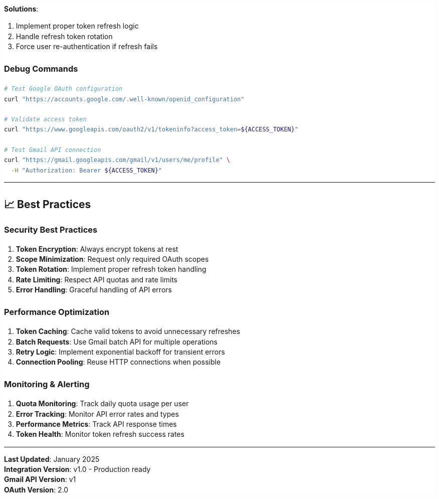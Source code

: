 **Solutions**:
1. Implement proper token refresh logic
2. Handle refresh token rotation
3. Force user re-authentication if refresh fails

### Debug Commands

```bash
# Test Google OAuth configuration
curl "https://accounts.google.com/.well-known/openid_configuration"

# Validate access token
curl "https://www.googleapis.com/oauth2/v1/tokeninfo?access_token=${ACCESS_TOKEN}"

# Test Gmail API connection
curl "https://gmail.googleapis.com/gmail/v1/users/me/profile" \
  -H "Authorization: Bearer ${ACCESS_TOKEN}"
```

---

## 📈 Best Practices

### Security Best Practices
1. **Token Encryption**: Always encrypt tokens at rest
2. **Scope Minimization**: Request only required OAuth scopes
3. **Token Rotation**: Implement proper refresh token handling
4. **Rate Limiting**: Respect API quotas and rate limits
5. **Error Handling**: Graceful handling of API errors

### Performance Optimization
1. **Token Caching**: Cache valid tokens to avoid unnecessary refreshes
2. **Batch Requests**: Use Gmail batch API for multiple operations
3. **Retry Logic**: Implement exponential backoff for transient errors
4. **Connection Pooling**: Reuse HTTP connections when possible

### Monitoring & Alerting
1. **Quota Monitoring**: Track daily quota usage per user
2. **Error Tracking**: Monitor API error rates and types
3. **Performance Metrics**: Track API response times
4. **Token Health**: Monitor token refresh success rates

---

**Last Updated**: January 2025  
**Integration Version**: v1.0 - Production ready  
**Gmail API Version**: v1  
**OAuth Version**: 2.0